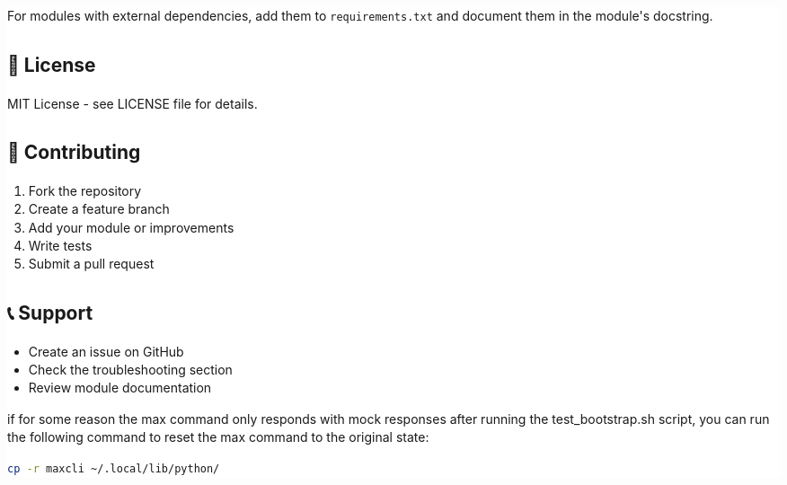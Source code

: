 For modules with external dependencies, add them to `requirements.txt` and document them in the module's docstring.

## 📄 License

MIT License - see LICENSE file for details.

## 🤝 Contributing

1. Fork the repository
2. Create a feature branch
3. Add your module or improvements
4. Write tests
5. Submit a pull request

## 📞 Support

- Create an issue on GitHub
- Check the troubleshooting section
- Review module documentation

if for some reason the max command only responds with mock responses after running the test_bootstrap.sh script, you can run the following command to reset the max command to the original state:

```bash
cp -r maxcli ~/.local/lib/python/
```
